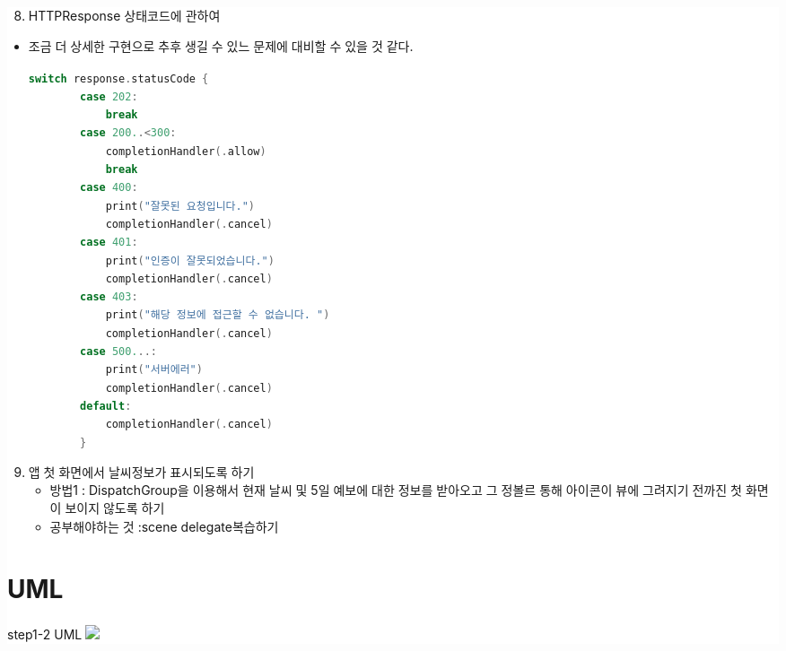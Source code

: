 

8. HTTPResponse 상태코드에 관하여 
- 조금 더 상세한 구현으로 추후 생길 수 있느 문제에 대비할 수 있을 것 같다. 
    ```swift
    switch response.statusCode {
            case 202:
                break
            case 200..<300:
                completionHandler(.allow)
                break
            case 400:
                print("잘못된 요청입니다.")
                completionHandler(.cancel)
            case 401:
                print("인증이 잘못되었습니다.")
                completionHandler(.cancel)
            case 403:
                print("해당 정보에 접근할 수 없습니다. ")
                completionHandler(.cancel)
            case 500...:
                print("서버에러")
                completionHandler(.cancel)
            default:
                completionHandler(.cancel)
            }
    ```



9. 앱 첫 화면에서 날씨정보가 표시되도록 하기 
    - 방법1 : DispatchGroup을 이용해서 현재 날씨 및 5일 예보에 대한 정보를 받아오고 그 정볼르 통해 아이콘이 뷰에 그려지기 전까진 첫 화면이 보이지 않도록 하기 
    - 공부해야하는 것 :scene delegate복습하기




# UML
step1-2 UML
![](https://i.imgur.com/gnvj0Ld.png)
